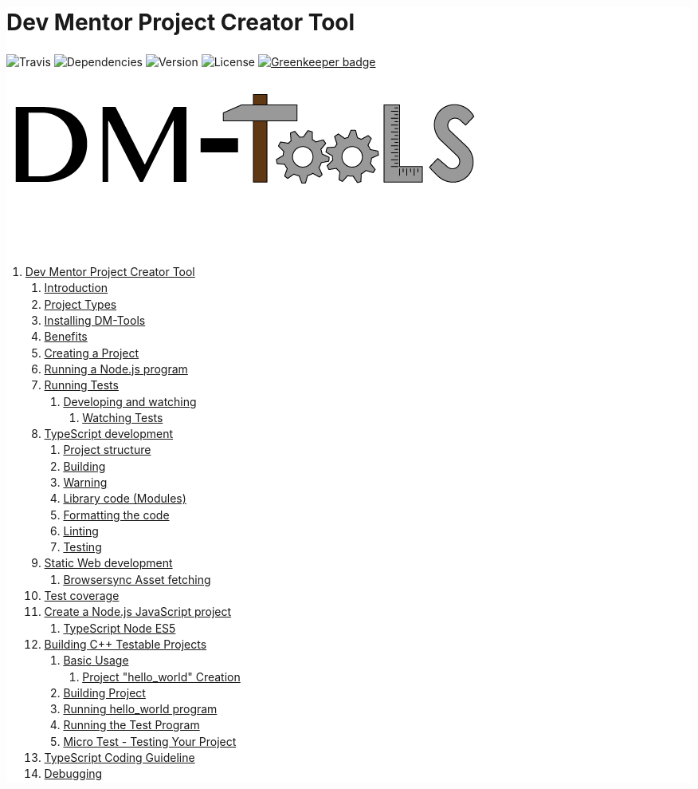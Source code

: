# Dev Mentor Project Creator Tool

![Travis](https://img.shields.io/travis/devmentor416/dm-tools.svg)
![Dependencies](https://david-dm.org/devmentor416/dm-tools.svg)
![Version](https://img.shields.io/badge/dm--tools-0.5.0-blue.svg)
![License](https://img.shields.io/badge/license-GPL--4.0-blue.svg)
[![Greenkeeper badge](https://badges.greenkeeper.io/devmentor416/dm-tools.svg)](https://greenkeeper.io/)

![Image Logo](img/dm-tools.png)



1. [Dev Mentor Project Creator Tool](#dev-mentor-project-creator-tool)
    1. [Introduction](#introduction)
    2. [Project Types](#project-types)
    3. [Installing DM-Tools](#installing-dm-tools)
    4. [Benefits](#benefits)
    5. [Creating a Project](#creating-a-project)
    6. [Running a Node.js program](#running-a-nodejs-program)
    7. [Running Tests](#running-tests)
        1. [Developing and watching](#developing-and-watching)
            1. [Watching Tests](#watching-tests)
    8. [TypeScript development](#typescript-development)
        1. [Project structure](#project-structure)
        2. [Building](#building)
        3. [Warning](#warning)
        4. [Library code (Modules)](#library-code-modules)
        5. [Formatting the code](#formatting-the-code)
        6. [Linting](#linting)
        7. [Testing](#testing)
    9. [Static Web development](#static-web-development)
        1. [Browsersync Asset fetching](#browsersync-asset-fetching)
    10. [Test coverage](#test-coverage)
    11. [Create a Node.js JavaScript project](#create-a-nodejs-javascript-project)
        1. [TypeScript Node ES5](#typescript-node-es5)
    12. [Building C++ Testable Projects](#building-c-testable-projects)
        1. [Basic Usage](#basic-usage)
            1. [Project "hello_world" Creation](#project-hello_world-creation)
        2. [Building Project](#building-project)
        3. [Running hello_world program](#running-hello_world-program)
        4. [Running the Test Program](#running-the-test-program)
        5. [Micro Test - Testing Your Project](#micro-test---testing-your-project)
    13. [TypeScript Coding Guideline](#typescript-coding-guideline)
    14. [Debugging](#debugging)
